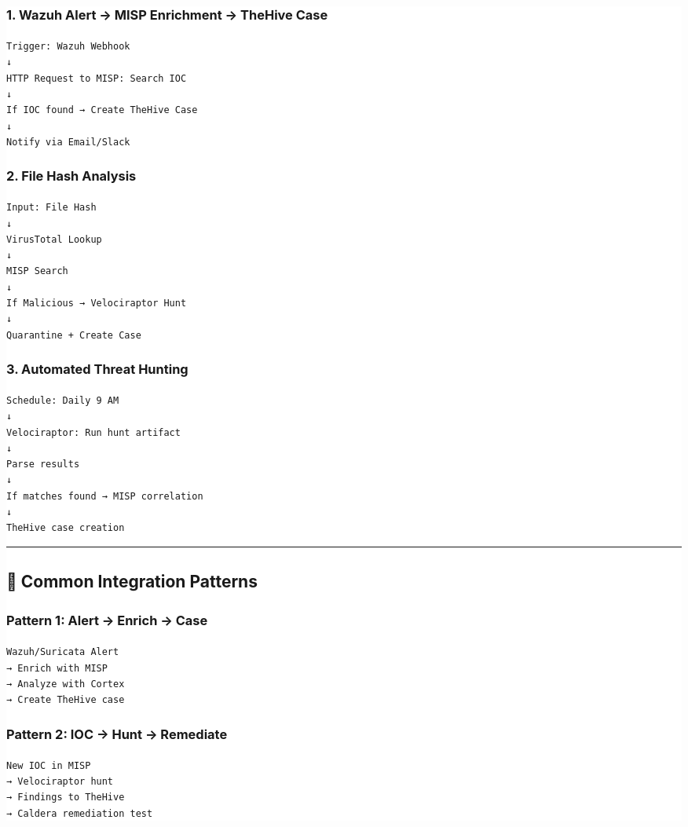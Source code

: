 ### 1. Wazuh Alert → MISP Enrichment → TheHive Case

```
Trigger: Wazuh Webhook
↓
HTTP Request to MISP: Search IOC
↓
If IOC found → Create TheHive Case
↓
Notify via Email/Slack
```

### 2. File Hash Analysis

```
Input: File Hash
↓
VirusTotal Lookup
↓
MISP Search
↓
If Malicious → Velociraptor Hunt
↓
Quarantine + Create Case
```

### 3. Automated Threat Hunting

```
Schedule: Daily 9 AM
↓
Velociraptor: Run hunt artifact
↓
Parse results
↓
If matches found → MISP correlation
↓
TheHive case creation
```

---

## 🎯 Common Integration Patterns

### Pattern 1: Alert → Enrich → Case
```
Wazuh/Suricata Alert
→ Enrich with MISP
→ Analyze with Cortex
→ Create TheHive case
```

### Pattern 2: IOC → Hunt → Remediate
```
New IOC in MISP
→ Velociraptor hunt
→ Findings to TheHive
→ Caldera remediation test
```

